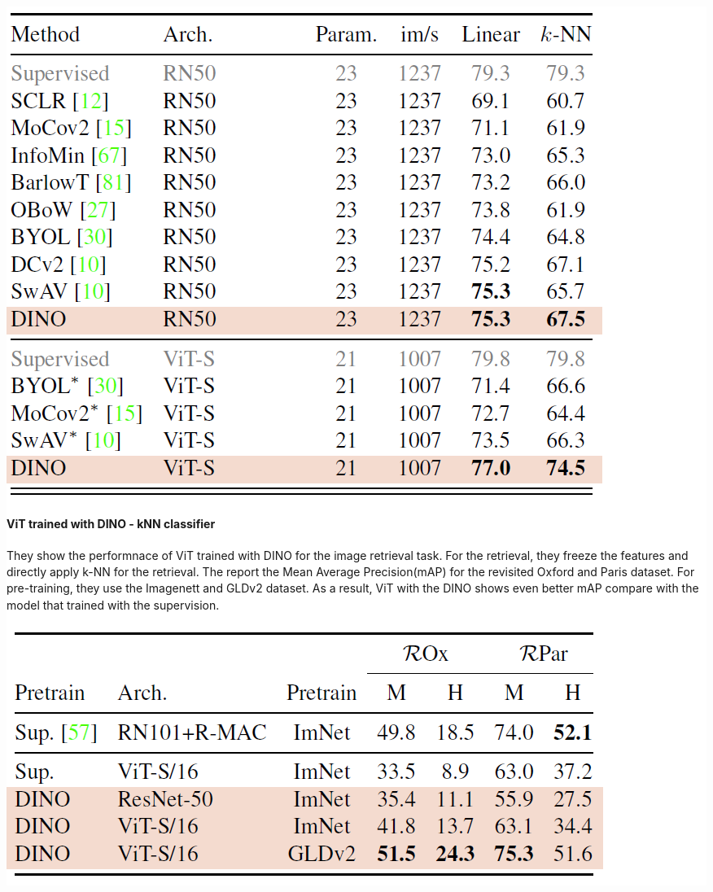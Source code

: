 ![Figure 4: Compare with other SSL](../../.gitbook/assets/2022spring/50/result1.png)


#### ViT trained with DINO - kNN classifier
They show the performnace of ViT trained with DINO for the image retrieval task. For the retrieval, they freeze the features and directly apply k-NN for the retrieval. The report the Mean Average Precision(mAP) for the revisited Oxford and Paris dataset. For pre-training, they use the Imagenett and GLDv2 dataset. As a result, ViT with the DINO shows even better mAP compare with the model that trained with the supervision.

![Figure 5: Image retrieval](../../.gitbook/assets/2022spring/50/result2.png)
